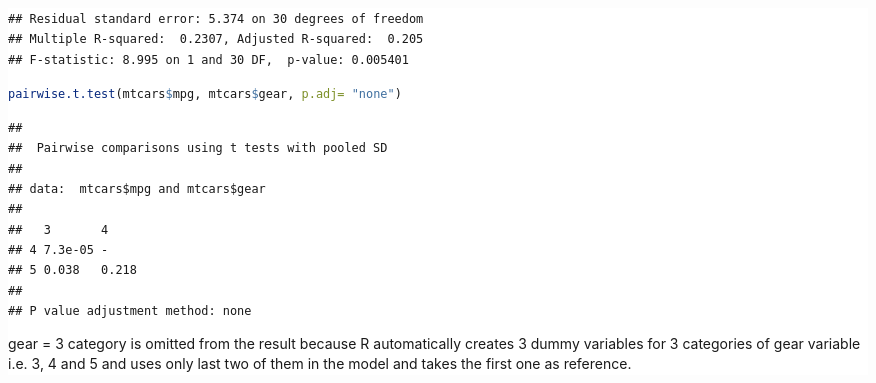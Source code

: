     ## Residual standard error: 5.374 on 30 degrees of freedom
    ## Multiple R-squared:  0.2307, Adjusted R-squared:  0.205 
    ## F-statistic: 8.995 on 1 and 30 DF,  p-value: 0.005401

``` r
pairwise.t.test(mtcars$mpg, mtcars$gear, p.adj= "none")
```

    ## 
    ##  Pairwise comparisons using t tests with pooled SD 
    ## 
    ## data:  mtcars$mpg and mtcars$gear 
    ## 
    ##   3       4    
    ## 4 7.3e-05 -    
    ## 5 0.038   0.218
    ## 
    ## P value adjustment method: none

gear = 3 category is omitted from the result because R automatically
creates 3 dummy variables for 3 categories of gear variable i.e. 3, 4
and 5 and uses only last two of them in the model and takes the first
one as reference.
